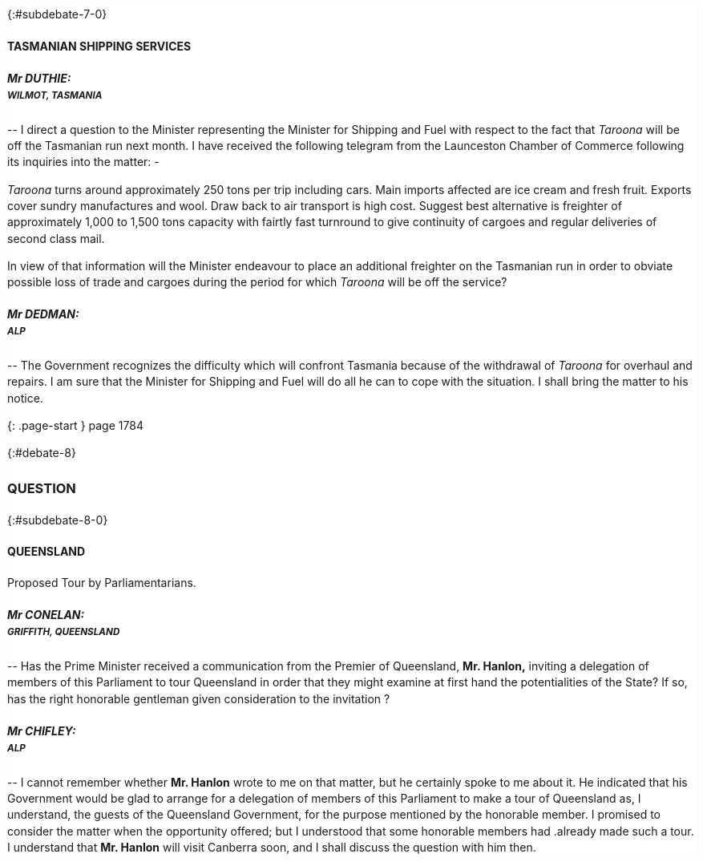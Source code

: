 {:#subdebate-7-0}
#### TASMANIAN SHIPPING SERVICES

##### Mr DUTHIE:<br><small class="text-muted">WILMOT, TASMANIA</small>

-- I direct a question to the Minister representing the Minister for Shipping and Fuel with respect to the fact that  *Taroona*  will be off the Tasmanian run next month. I have received the following telegram from the Launceston Chamber of Commerce following its inquiries into the matter: - 

  >
 *Taroona* turns around approximately 250 tons per trip including cars. Main imports affected are ice cream and fresh fruit. Exports cover sundry manufactures and wool. Draw back to air transport is high cost. Suggest best alternative is freighter of approximately 1,000 to 1,500 tons capacity with  fairtly  fast turnround to give continuity of cargoes and regular deliveries of second class mail. 

In view of that information will the Minister endeavour to place an additional freighter on the Tasmanian run in order to obviate possible loss of trade and cargoes during the period for which  *Taroona*  will be off the service? 

##### Mr DEDMAN:<br><small class="text-muted">ALP</small>

-- The Government recognizes the difficulty which will confront Tasmania because of the withdrawal of  *Taroona*  for overhaul and repairs. I am sure that the Minister for Shipping and Fuel will do all he can to cope with the situation. I shall bring the matter to his notice. 

{: .page-start }
page 1784

{:#debate-8}
### QUESTION

{:#subdebate-8-0}
#### QUEENSLAND

Proposed Tour by Parliamentarians. 

##### Mr CONELAN:<br><small class="text-muted">GRIFFITH, QUEENSLAND</small>

-- Has the Prime Minister received a communication from the Premier of Queensland,  **Mr. Hanlon,**  inviting a delegation of members of this Parliament to tour Queensland in order that they might examine at first hand the potentialities of the State? If so, has the right honorable gentleman given consideration to the invitation ? 

##### Mr CHIFLEY:<br><small class="text-muted">ALP</small>

-- I cannot remember whether  **Mr. Hanlon**  wrote to me on that matter, but he certainly spoke to me about it. He indicated that his Government would be glad to arrange for a delegation of members of this Parliament to make a tour of Queensland as, I understand, the guests of the Queensland Government, for the purpose mentioned by the honorable member. I promised to consider the matter when  the opportunity offered; but I understood that some honorable members had .already made such a tour. I understand that  **Mr. Hanlon**  will visit Canberra soon, and I shall discuss the question with him then. 
